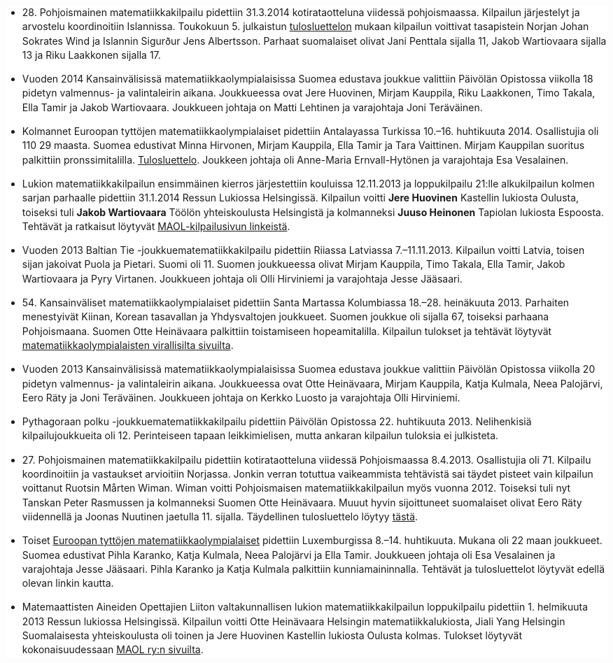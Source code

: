 * 28\. Pohjoismainen matematiikka&shy;kilpailu pidettiin 31.3.2014
  kotirataotteluna viidessä pohjoismaassa. Kilpailun järjestelyt ja
  arvostelu koordinoitiin Islannissa. Toukokuun 5. julkaistun
  [tulosluettelon](/PM/2014/NMC2014_Results.pdf) mukaan kilpailun
  voittivat tasapistein Norjan Johan Sokrates Wind ja Islannin
  Sigur&eth;ur Jens Albertsson. Parhaat suomalaiset olivat Jani
  Penttala sijalla 11, Jakob Wartiovaara sijalla 13 ja Riku Laakkonen
  sijalla 17.

* Vuoden 2014 Kansainvälisissä matematiikka&shy;olympialaisissa Suomea
  edustava joukkue valittiin Päivölän Opistossa viikolla 18 pidetyn
  valmennus- ja valintaleirin aikana. Joukkueessa ovat Jere Huovinen,
  Mirjam Kauppila, Riku Laakkonen, Timo Takala, Ella Tamir ja Jakob
  Wartiovaara. Joukkueen johtaja on Matti Lehtinen ja varajohtaja Joni
  Teräväinen.

* Kolmannet Euroopan tyttöjen matematiikka&shy;olympialaiset pidettiin
  Antalayassa Turkissa 10.&ndash;16. huhtikuuta 2014. Osallistujia oli
  110 29 maasta. Suomea edustivat Minna Hirvonen, Mirjam Kauppila,
  Ella Tamir ja Tara Vaittinen. Mirjam Kauppilan suoritus palkittiin
  pronssimitalilla. [Tulosluettelo][egmo-tulokset]. Joukkeen
  johtaja oli Anne-Maria Ernvall-Hytönen ja varajohtaja Esa
  Vesalainen.

*   Lukion matematiikka&shy;kilpailun ensimmäinen kierros järjestettiin kouluissa 12.11.2013 ja loppukilpailu 21:lle alkukilpailun kolmen sarjan parhaalle pidettiin 31.1.2014 Ressun Lukiossa Helsingissä. Kilpailun voitti **Jere Huovinen** Kastellin lukiosta Oulusta, toiseksi tuli **Jakob Wartiovaara** Töölön yhteiskoulusta Helsingistä ja kolmanneksi **Juuso Heinonen** Tapiolan lukiosta Espoosta. Tehtävät ja ratkaisut löytyvät [MAOL-kilpailusivun linkeistä](/MAOL/).
*   Vuoden 2013 Baltian Tie -joukkue&shy;matematiikka&shy;kilpailu pidettiin Riiassa Latviassa 7.–11.11.2013\. Kilpailun voitti Latvia, toisen sijan jakoivat Puola ja Pietari. Suomi oli 11\. Suomen joukkueessa olivat Mirjam Kauppila, Timo Takala, Ella Tamir, Jakob Wartiovaara ja Pyry Virtanen. Joukkueen johtaja oli Olli Hirviniemi ja varajohtaja Jesse Jääsaari.
*   54\. Kansainväliset matematiikka&shy;olympialaiset pidettiin Santa Martassa Kolumbiassa 18.–28\. heinäkuuta 2013\. Parhaiten menestyivät Kiinan, Korean tasavallan ja Yhdysvaltojen joukkueet. Suomen joukkue oli sijalla 67, toiseksi parhaana Pohjoismaana. Suomen Otte Heinävaara palkittiin toistamiseen hopeamitalilla. Kilpailun tulokset ja tehtävät löytyvät [matematiikka&shy;olympialaisten virallisilta sivuilta](http://www.imo-official.org/year_info.aspx?year=2013).
*   Vuoden 2013 Kansainvälisissä matematiikka&shy;olympialaisissa Suomea edustava joukkue valittiin Päivölän Opistossa viikolla 20 pidetyn valmennus- ja valintaleirin aikana. Joukkueessa ovat Otte Heinävaara, Mirjam Kauppila, Katja Kulmala, Neea Palojärvi, Eero Räty ja Joni Teräväinen. Joukkueen johtaja on Kerkko Luosto ja varajohtaja Olli Hirviniemi.
*   Pythagoraan polku -joukkuematematiikka&shy;kilpailu pidettiin Päivölän Opistossa 22\. huhtikuuta 2013\. Nelihenkisiä kilpailujoukkueita oli 12\. Perinteiseen tapaan leikkimielisen, mutta ankaran kilpailun tuloksia ei julkisteta.
*   27\. Pohjoismainen matematiikka&shy;kilpailu pidettiin kotirataotteluna viidessä Pohjoismaassa 8.4.2013\. Osallistujia oli 71\. Kilpailu koordinoitiin ja vastaukset arvioitiin Norjassa. Jonkin verran totuttua vaikeammista tehtävistä sai täydet pisteet vain kilpailun voittanut Ruotsin Mårten Wiman. Wiman voitti Pohjoismaisen matematiikka&shy;kilpailun myös vuonna 2012\. Toiseksi tuli nyt Tanskan Peter Rasmussen ja kolmanneksi Suomen Otte Heinävaara. Muuut hyvin sijoittuneet suomalaiset olivat Eero Räty viidennellä ja Joonas Nuutinen jaetulla 11\. sijalla. Täydellinen tulosluettelo löytyy [tästä](/PM/2013/PM2013tul.pdf).
*   Toiset [Euroopan tyttöjen matematiikka&shy;olympialaiset](https://www.egmo.org/egmos/egmo2/) pidettiin Luxemburgissa 8.–14\. huhtikuuta. Mukana oli 22 maan joukkueet. Suomea edustivat Pihla Karanko, Katja Kulmala, Neea Palojärvi ja Ella Tamir. Joukkueen johtaja oli Esa Vesalainen ja varajohtaja Jesse Jääsaari. Pihla Karanko ja Katja Kulmala palkittiin kunniamaininnalla. Tehtävät ja tulosluettelot löytyvät edellä olevan linkin kautta.
*   Matemaattisten Aineiden Opettajien Liiton valtakunnallisen lukion matematiikka&shy;kilpailun loppukilpailu pidettiin 1\. helmikuuta 2013 Ressun lukiossa Helsingissä. Kilpailun voitti Otte Heinävaara Helsingin matematiikkalukiosta, Jiali Yang Helsingin Suomalaisesta yhteiskoulusta oli toinen ja Jere Huovinen Kastellin lukiosta Oulusta kolmas. Tulokset löytyvät kokonaisuudessaan [MAOL ry:n sivuilta](http://www.maol.fi/fileadmin/users/Kilpailut/Lukion_matematiikka/2012-2013/Lukion_matematiikka_2012-13.pdf).

[imo-tulokset]: http://www.imo-official.org/year_info.aspx?year=2014
[egmo-tulokset]: https://www.egmo.org/egmos/egmo3/scoreboard/